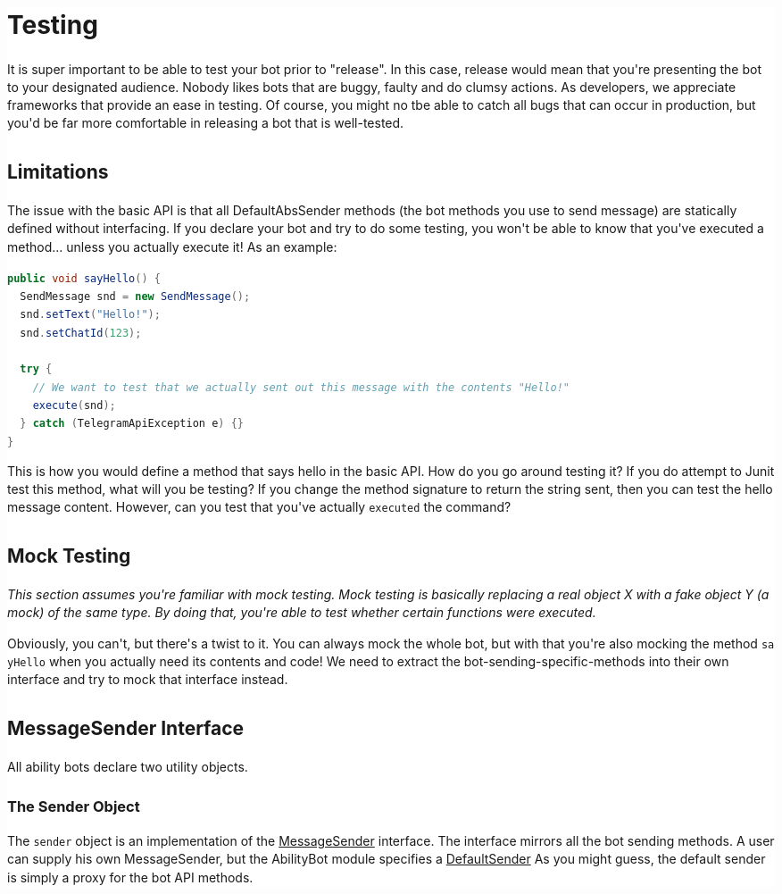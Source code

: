 # Testing
It is super important to be able to test your bot prior to "release". In this case, release would mean that you're presenting the bot to your designated audience. Nobody likes bots that are buggy, faulty and do clumsy actions.
As developers, we appreciate frameworks that provide an ease in testing. Of course, you might no tbe able to catch all bugs that can occur in production, but you'd be far more comfortable in releasing a bot that is well-tested.

## Limitations

The issue with the basic API is that all DefaultAbsSender methods (the bot methods you use to send message) are statically defined without interfacing. If you declare your bot and try to do some testing, you won't be able to know that you've executed a method... unless you actually execute it! As an example:
```java
public void sayHello() {
  SendMessage snd = new SendMessage();
  snd.setText("Hello!");
  snd.setChatId(123);
  
  try {
    // We want to test that we actually sent out this message with the contents "Hello!"
    execute(snd);
  } catch (TelegramApiException e) {}
}
```

This is how you would define a method that says hello in the basic API. How do you go around testing it? If you do attempt to Junit test this method, what will you be testing? If you change the method signature to return the string sent, then you can test the hello message content. However, can you test that you've actually `executed` the command?

## Mock Testing
*This section assumes you're familiar with mock testing. Mock testing is basically replacing a real object X with a fake object Y (a mock) of the same type. By doing that, you're able to test whether certain functions were executed.*

Obviously, you can't, but there's a twist to it. You can always mock the whole bot, but with that you're also mocking the method `sayHello` when you actually need its contents and code! We need to extract the bot-sending-specific-methods into their own interface and try to mock that interface instead.

## MessageSender Interface
All ability bots declare two utility objects.
### The Sender Object
The `sender` object is an implementation of the [MessageSender](../../telegrambots-abilities/src/main/java/org/telegram/abilitybots/api/sender/MessageSender.java) interface. The interface mirrors 
all the bot sending methods. A user can supply his own MessageSender, but the AbilityBot module specifies a [DefaultSender](../../telegrambots-abilities/src/main/java/org/telegram/abilitybots/api/sender/DefaultSender.java) As you might guess, the default sender is simply a proxy for the bot API methods.
